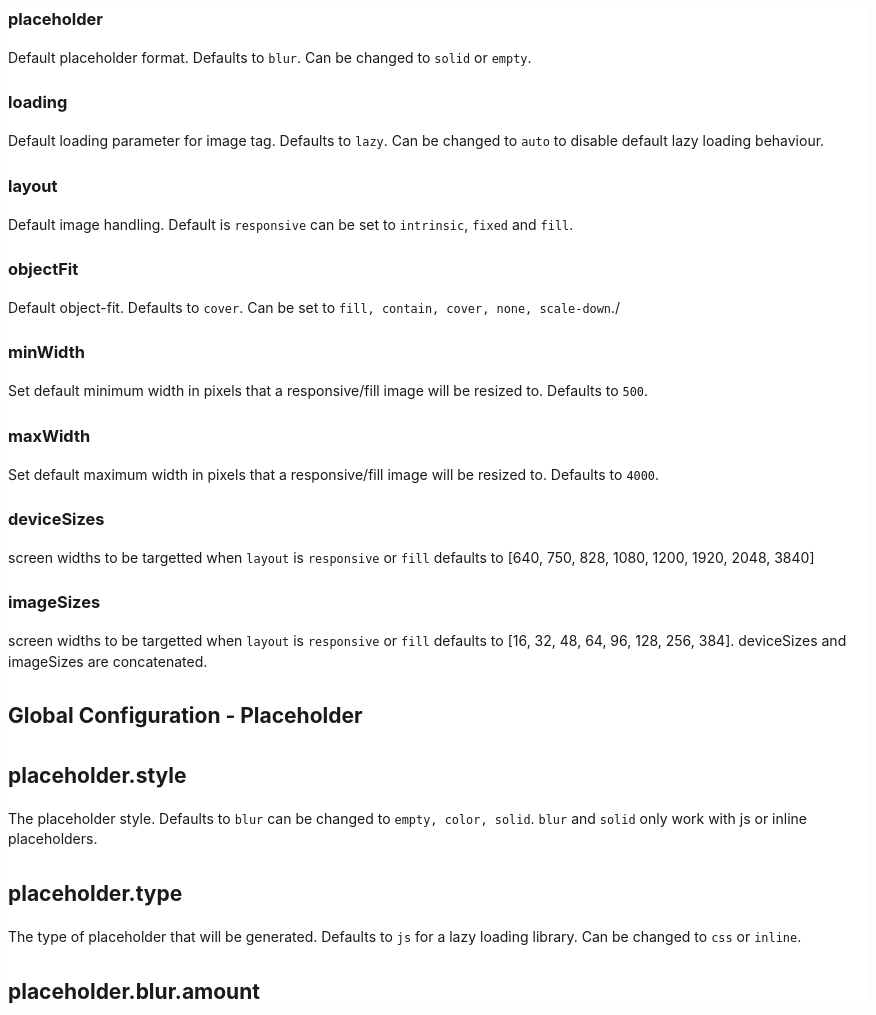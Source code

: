 ### placeholder

Default placeholder format. Defaults to `blur`. Can be changed to `solid` or `empty`.

### loading

Default loading parameter for image tag. Defaults to `lazy`. Can be changed to `auto` to disable default lazy loading behaviour.

### layout 

Default image handling. Default is `responsive` can be set to `intrinsic`, `fixed` and `fill`.

### objectFit

Default object-fit. Defaults to `cover`. Can be set to `fill, contain, cover, none, scale-down`./

### minWidth

Set default minimum width in pixels that a responsive/fill image will be resized to. Defaults to `500`.

### maxWidth

Set default maximum width in pixels that a responsive/fill image will be resized to. Defaults to `4000`.

### deviceSizes

screen widths to be targetted when `layout` is `responsive` or `fill` defaults to [640, 750, 828, 1080, 1200, 1920, 2048, 3840]

### imageSizes

screen widths to be targetted when `layout` is `responsive` or `fill` defaults to [16, 32, 48, 64, 96, 128, 256, 384]. deviceSizes and imageSizes are concatenated.

## Global Configuration - Placeholder

## placeholder.style

The placeholder style. Defaults to `blur` can be changed to `empty, color, solid`. `blur` and `solid` only work with js or inline placeholders.

## placeholder.type

The type of placeholder that will be generated. Defaults to `js` for a lazy loading library. Can be changed to `css` or `inline`.

## placeholder.blur.amount
